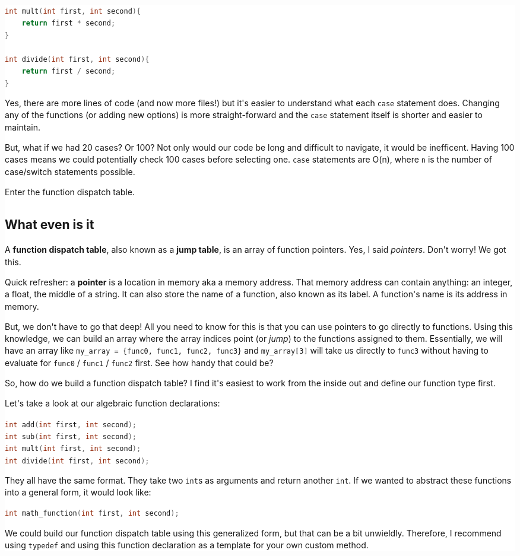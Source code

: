 ```c
int mult(int first, int second){
    return first * second;
}

int divide(int first, int second){
    return first / second;
}
```

Yes, there are more lines of code (and now more files!) but it's easier to understand what each `case` statement does. Changing any of the functions (or adding new options) is more straight-forward and the `case` statement itself is shorter and easier to maintain.

But, what if we had 20 cases? Or 100? Not only would our code be long and difficult to navigate, it would be inefficent. Having 100 cases means we could potentially check 100 cases before selecting one. `case` statements are O(n), where `n` is the number of case/switch statements possible.

Enter the function dispatch table.

## What even is it

A **function dispatch table**, also known as a **jump table**, is an array of function pointers. Yes, I said *pointers*. Don't worry! We got this.

Quick refresher: a **pointer** is a location in memory aka a memory address. That memory address can contain anything: an integer, a float, the middle of a string. It can also store the name of a function, also known as its label. A function's name is its address in memory.

But, we don't have to go that deep! All you need to know for this is that you can use pointers to go directly to functions. Using this knowledge, we can build an array where the array indices point (or *jump*) to the functions assigned to them. Essentially, we will have an array like `my_array = {func0, func1, func2, func3}` and `my_array[3]` will take us directly to `func3` without having to evaluate for `func0` / `func1` / `func2` first. See how handy that could be?

So, how do we build a function dispatch table? I find it's easiest to work from the inside out and define our function type first.

Let's take a look at our algebraic function declarations:

```c
int add(int first, int second);
int sub(int first, int second);
int mult(int first, int second);
int divide(int first, int second);
```

They all have the same format. They take two `int`s as arguments and return another `int`. If we wanted to abstract these functions into a general form, it would look like:

```c
int math_function(int first, int second);
```

We could build our function dispatch table using this generalized form, but that can be a bit unwieldly. Therefore, I recommend using `typedef` and using this function declaration as a template for your own custom method.

